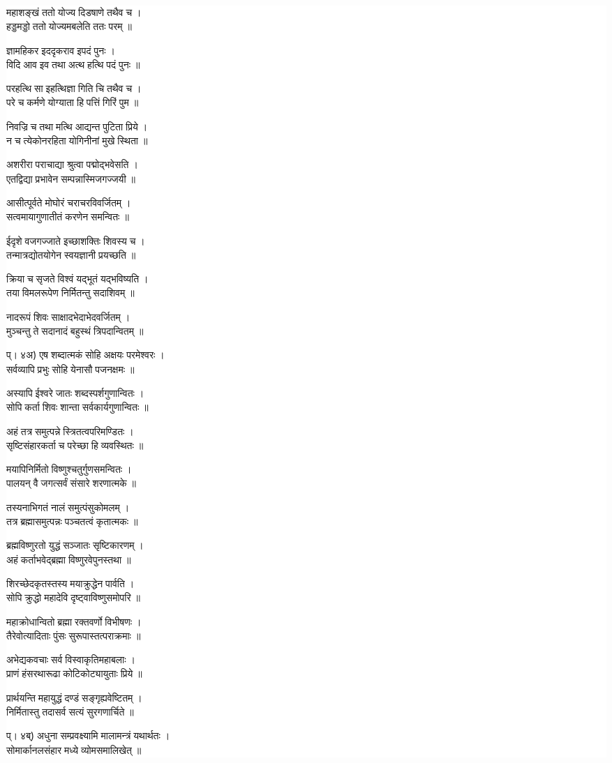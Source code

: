 महाशङ्खं ततो योज्य दिडषाणे तथैव च ।  
हड्डमड्डो ततो योज्यमबलेति ततः परम् ॥  
  
ज्ञामहिकर इददृकराव इपदं पुनः ।  
विदि आव इव तथा अत्थ हत्थि पदं पुनः ॥  
  
परहत्थि सा इहत्थिज्ञा गिति चि तथैव च ।  
परे च कर्मणे योग्याता हि पत्तिं गिरिं पुम ॥  
  
निवज्रि च तथा मत्थि आद्यन्त पुटिता प्रिये ।  
न च त्येकोनरहिता योगिनीनां मुखे स्थिता ॥  
  
अशरीरा पराचाद्या श्रुत्वा पद्मोद्भवेसति ।  
एतद्विद्या प्रभावेन सम्पन्नास्मिजगज्जयी ॥  
  
आसीत्पूर्वते मोघोरं चराचरविवर्जितम् ।  
सत्वमायागुणातीतं करणेन समन्वितः ॥  
  
ईदृशे वजगज्जाते इच्छाशक्तिः शिवस्य च ।  
तन्मात्रद्योतयोगेन स्वयज्ञानी प्रयच्छति ॥  
  
क्रिया च सृजते विश्वं यद्भूतं यद्भविष्यति ।  
तया विमलरूपेण निर्मितन्तु सदाशिवम् ॥  
  
नादरूपं शिवः साक्षादभेदाभेदवर्जितम् ।  
मुञ्चन्तु ते सदानादं बहुस्थं त्रिपदान्वितम् ॥  
  
प्। ४अ) एष शब्दात्मकं सोहि अक्षयः परमेश्वरः ।  
सर्वव्यापि प्रभुः सोहि येनासौ पजनक्षमः ॥  
  
अस्यापि ईश्वरे जातः शब्दस्पर्शगुणान्वितः ।  
सोपि कर्ता शिवः शान्ता सर्वकार्यगुणान्वितः ॥  
  
अहं तत्र समुत्पन्ने स्त्रितत्वपरिमण्डितः ।  
सृष्टिसंहारकर्ता च परेच्छा हि व्यवस्थितः ॥  
  
मयापिनिर्मितो विष्णुश्चतुर्गुणसमन्वितः ।  
पालयन् वै जगत्सर्वं संसारे शरणात्मके ॥  
  
तस्यनाभिगतं नालं समुत्पंसुकोमलम् ।  
तत्र ब्रह्मासमुत्पन्नः पञ्चतत्वं कृतात्मकः ॥  
  
ब्रह्मविष्णुरतो युद्धं सञ्जातः सृष्टिकारणम् ।  
अहं कर्ताभवेद्ब्रह्मा विष्णुरवेपुनस्तथा ॥  
  
शिरच्छेदकृतस्तस्य मयाक्रुद्धेन पार्वति ।  
सोपि क्रुद्धो महादेवि दृष्ट्वाविष्णुसमोपरि ॥  
  
महाक्रोधान्वितो ब्रह्मा रक्तवर्णो विभीषणः ।  
तैरेवोत्यादिताः पुंसः सुरूपास्तत्पराक्रमाः ॥  
  
अभेद्यकवचाः सर्व विस्वाकृतिमहाबलाः ।  
प्राणं हंसरथारूढा कोटिकोट्यायुताः प्रिये ॥  
  
प्रार्थयन्ति महायुद्धं दण्डं सङ्गृह्यवेष्टितम् ।  
निर्मितास्तु तदासर्व सत्यं सुरगणार्चिते ॥  
  
प्। ४ब्) अधुना सम्प्रवक्ष्यामि मालामन्त्रं यथार्थतः ।  
सोमार्कानलसंहार मध्ये व्योमसमालिखेत् ॥  
  